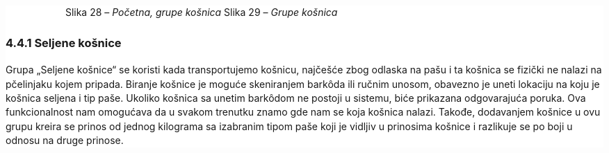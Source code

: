`            `Slika 28 – *Početna, grupe košnica*                                        Slika 29 – *Grupe košnica*


### <a name="_toc180350292"></a>4.4.1 Seljene košnice
Grupa „Seljene košnice“ se koristi kada transportujemo košnicu, najčešće zbog odlaska na pašu i ta košnica se fizički ne nalazi na pčelinjaku kojem pripada. Biranje košnice je moguće skeniranjem barkôda ili ručnim unosom, obavezno je uneti lokaciju na koju je košnica seljena i tip paše. Ukoliko košnica sa unetim barkôdom ne postoji u sistemu, biće prikazana odgovarajuća poruka. Ova funkcionalnost nam omogućava da u svakom trenutku znamo gde nam se koja košnica nalazi. Takođe, dodavanjem košnice u ovu grupu kreira se prinos od jednog kilograma sa izabranim tipom paše koji je vidljiv u prinosima košnice i razlikuje se po boji u odnosu na druge prinose. 

